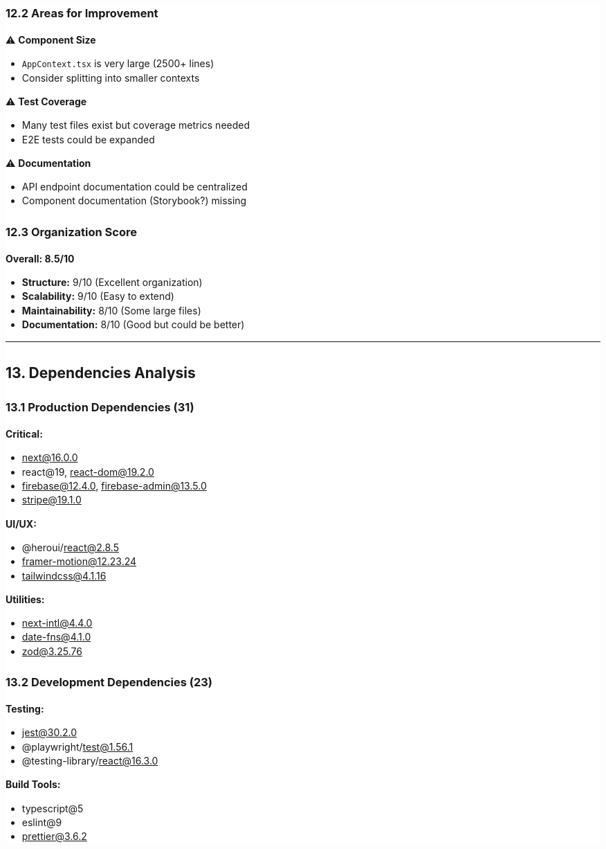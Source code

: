 ### 12.2 Areas for Improvement

⚠️ **Component Size**
- `AppContext.tsx` is very large (2500+ lines)
- Consider splitting into smaller contexts

⚠️ **Test Coverage**
- Many test files exist but coverage metrics needed
- E2E tests could be expanded

⚠️ **Documentation**
- API endpoint documentation could be centralized
- Component documentation (Storybook?) missing

### 12.3 Organization Score

**Overall: 8.5/10**

- **Structure:** 9/10 (Excellent organization)
- **Scalability:** 9/10 (Easy to extend)
- **Maintainability:** 8/10 (Some large files)
- **Documentation:** 8/10 (Good but could be better)

---

## 13. Dependencies Analysis

### 13.1 Production Dependencies (31)

**Critical:**
- next@16.0.0
- react@19, react-dom@19.2.0
- firebase@12.4.0, firebase-admin@13.5.0
- stripe@19.1.0

**UI/UX:**
- @heroui/react@2.8.5
- framer-motion@12.23.24
- tailwindcss@4.1.16

**Utilities:**
- next-intl@4.4.0
- date-fns@4.1.0
- zod@3.25.76

### 13.2 Development Dependencies (23)

**Testing:**
- jest@30.2.0
- @playwright/test@1.56.1
- @testing-library/react@16.3.0

**Build Tools:**
- typescript@5
- eslint@9
- prettier@3.6.2

